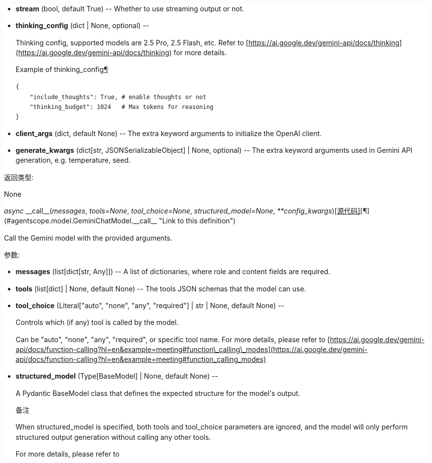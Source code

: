 -   **stream** (bool, default True) -- Whether to use streaming output or not.
    
-   **thinking\_config** (dict | None, optional) --
    
    Thinking config, supported models are 2.5 Pro, 2.5 Flash, etc. Refer to [https://ai.google.dev/gemini-api/docs/thinking](https://ai.google.dev/gemini-api/docs/thinking) for more details.
    
    Example of thinking\_config[¶](#id6 "Link to this code")
    
    ```
    {
        "include_thoughts": True, # enable thoughts or not
        "thinking_budget": 1024   # Max tokens for reasoning
    }
    
    ```
    
-   **client\_args** (dict, default None) -- The extra keyword arguments to initialize the OpenAI client.
    
-   **generate\_kwargs** (dict\[str, JSONSerializableObject\] | None, optional) -- The extra keyword arguments used in Gemini API generation, e.g. temperature, seed.
    

返回类型:

None

*async* \_\_call\_\_(*messages*, *tools\=None*, *tool\_choice\=None*, *structured\_model\=None*, *\*\*config\_kwargs*)[\[源代码\]](https://doc.agentscope.io/zh_CN/_modules/agentscope/model/_gemini_model.html#GeminiChatModel.__call__)[¶](#agentscope.model.GeminiChatModel.__call__ "Link to this definition")

Call the Gemini model with the provided arguments.

参数:

-   **messages** (list\[dict\[str, Any\]\]) -- A list of dictionaries, where role and content fields are required.
    
-   **tools** (list\[dict\] | None, default None) -- The tools JSON schemas that the model can use.
    
-   **tool\_choice** (Literal\["auto", "none", "any", "required"\] | str | None, default None) --
    
    Controls which (if any) tool is called by the model.
    
    Can be "auto", "none", "any", "required", or specific tool name. For more details, please refer to [https://ai.google.dev/gemini-api/docs/function-calling?hl=en&example=meeting#function\_calling\_modes](https://ai.google.dev/gemini-api/docs/function-calling?hl=en&example=meeting#function_calling_modes)
    
-   **structured\_model** (Type\[BaseModel\] | None, default None) --
    
    A Pydantic BaseModel class that defines the expected structure for the model's output.
    
    备注
    
    When structured\_model is specified, both tools and tool\_choice parameters are ignored, and the model will only perform structured output generation without calling any other tools.
    
    For more details, please refer to
    